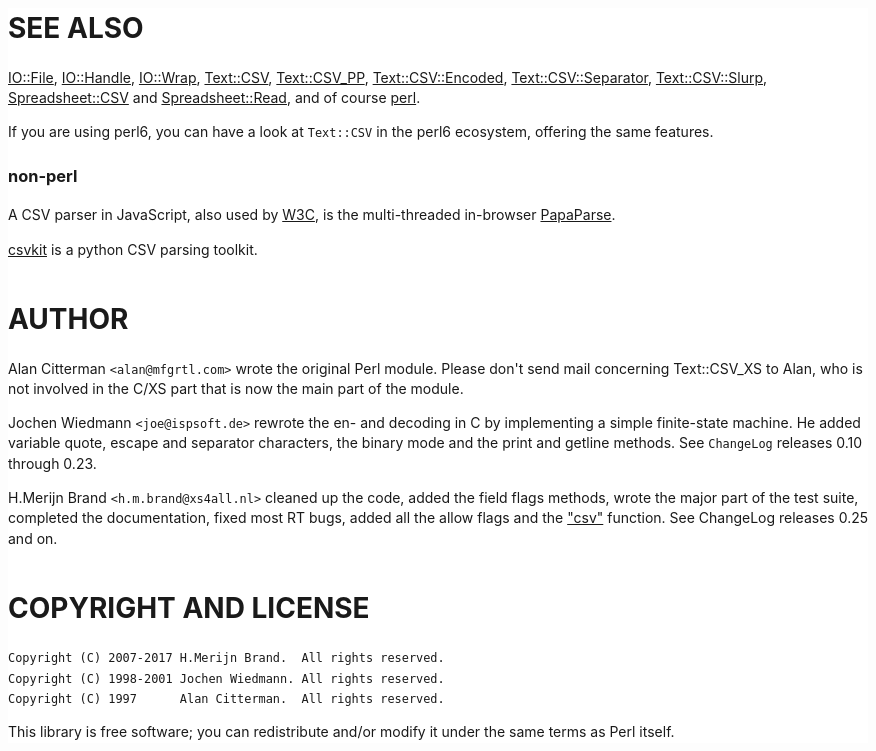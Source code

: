 # SEE ALSO

[IO::File](https://metacpan.org/pod/IO::File),  [IO::Handle](https://metacpan.org/pod/IO::Handle),  [IO::Wrap](https://metacpan.org/pod/IO::Wrap),  [Text::CSV](https://metacpan.org/pod/Text::CSV),  [Text::CSV\_PP](https://metacpan.org/pod/Text::CSV_PP),
[Text::CSV::Encoded](https://metacpan.org/pod/Text::CSV::Encoded),     [Text::CSV::Separator](https://metacpan.org/pod/Text::CSV::Separator),    [Text::CSV::Slurp](https://metacpan.org/pod/Text::CSV::Slurp),
[Spreadsheet::CSV](https://metacpan.org/pod/Spreadsheet::CSV) and [Spreadsheet::Read](https://metacpan.org/pod/Spreadsheet::Read), and of course [perl](https://metacpan.org/pod/perl).

If you are using perl6,  you can have a look at  `Text::CSV`  in the perl6
ecosystem, offering the same features.

### non-perl

A CSV parser in JavaScript,  also used by [W3C](http://www.w3.org),  is the
multi-threaded in-browser [PapaParse](http://papaparse.com/).

[csvkit](http://csvkit.readthedocs.org) is a python CSV parsing toolkit.

# AUTHOR

Alan Citterman `<alan@mfgrtl.com>` wrote the original Perl module.
Please don't send mail concerning Text::CSV\_XS to Alan, who is not involved
in the C/XS part that is now the main part of the module.

Jochen Wiedmann `<joe@ispsoft.de>` rewrote the en- and decoding in
C by implementing a simple finite-state machine.   He added variable quote,
escape and separator characters, the binary mode and the print and getline
methods. See `ChangeLog` releases 0.10 through 0.23.

H.Merijn Brand `<h.m.brand@xs4all.nl>` cleaned up the code,  added
the field flags methods,  wrote the major part of the test suite, completed
the documentation,   fixed most RT bugs,  added all the allow flags and the
["csv"](#csv) function. See ChangeLog releases 0.25 and on.

# COPYRIGHT AND LICENSE

    Copyright (C) 2007-2017 H.Merijn Brand.  All rights reserved.
    Copyright (C) 1998-2001 Jochen Wiedmann. All rights reserved.
    Copyright (C) 1997      Alan Citterman.  All rights reserved.

This library is free software;  you can redistribute and/or modify it under
the same terms as Perl itself.
